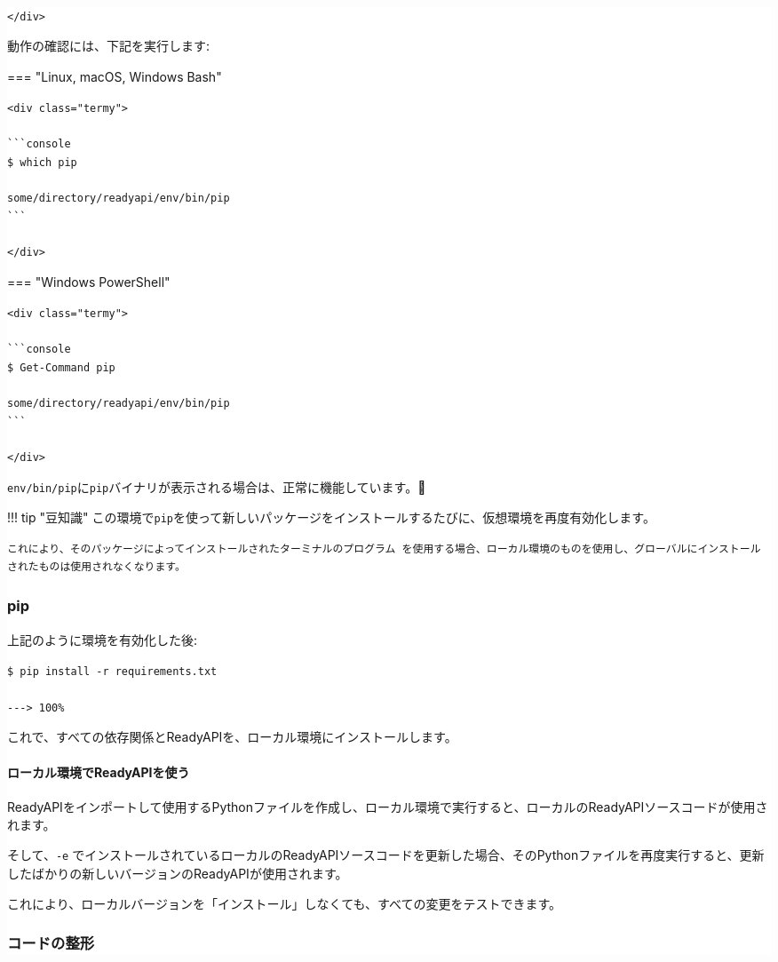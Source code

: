    </div>

動作の確認には、下記を実行します:

=== "Linux, macOS, Windows Bash"

    <div class="termy">

    ```console
    $ which pip

    some/directory/readyapi/env/bin/pip
    ```

    </div>

=== "Windows PowerShell"

    <div class="termy">

    ```console
    $ Get-Command pip

    some/directory/readyapi/env/bin/pip
    ```

    </div>

`env/bin/pip`に`pip`バイナリが表示される場合は、正常に機能しています。🎉


!!! tip "豆知識"
    この環境で`pip`を使って新しいパッケージをインストールするたびに、仮想環境を再度有効化します。

    これにより、そのパッケージによってインストールされたターミナルのプログラム を使用する場合、ローカル環境のものを使用し、グローバルにインストールされたものは使用されなくなります。

### pip

上記のように環境を有効化した後:

<div class="termy">

```console
$ pip install -r requirements.txt

---> 100%
```

</div>

これで、すべての依存関係とReadyAPIを、ローカル環境にインストールします。

#### ローカル環境でReadyAPIを使う

ReadyAPIをインポートして使用するPythonファイルを作成し、ローカル環境で実行すると、ローカルのReadyAPIソースコードが使用されます。

そして、`-e` でインストールされているローカルのReadyAPIソースコードを更新した場合、そのPythonファイルを再度実行すると、更新したばかりの新しいバージョンのReadyAPIが使用されます。

これにより、ローカルバージョンを「インストール」しなくても、すべての変更をテストできます。

### コードの整形
